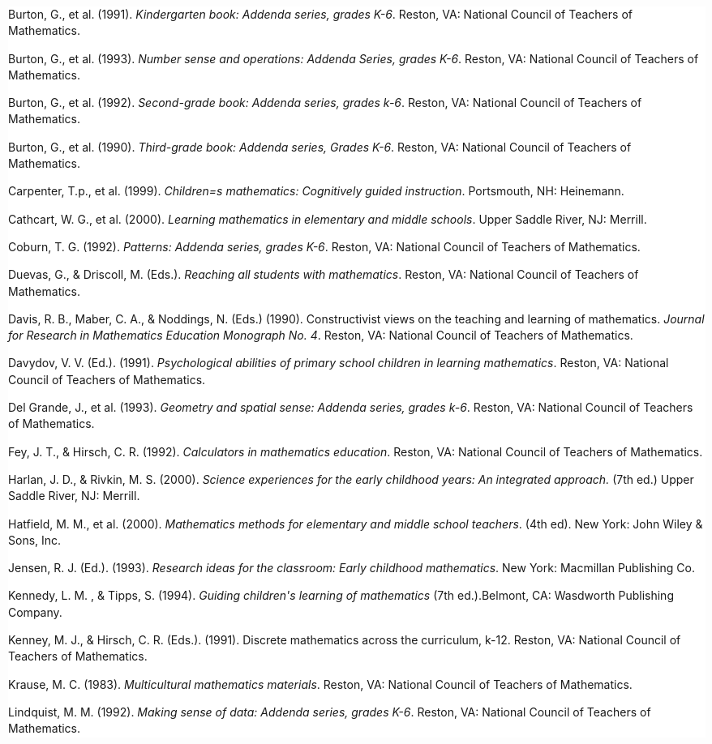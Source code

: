 Burton, G., et al. (1991). _Kindergarten book: Addenda series, grades K-6_.
Reston, VA: National Council of Teachers of Mathematics.

Burton, G., et al. (1993). _Number sense and operations: Addenda Series,
grades K-6_. Reston, VA: National Council of Teachers of Mathematics.

Burton, G., et al. (1992). _Second-grade book: Addenda series, grades k-6_.
Reston, VA: National Council of Teachers of Mathematics.

Burton, G., et al. (1990). _Third-grade book: Addenda series, Grades K-6_.
Reston, VA: National Council of Teachers of Mathematics.

Carpenter, T.p., et al. (1999). _Children=s mathematics: Cognitively guided
instruction_. Portsmouth, NH: Heinemann.

Cathcart, W. G., et al. (2000). _Learning mathematics in elementary and middle
schools_. Upper Saddle River, NJ: Merrill.

Coburn, T. G. (1992). _Patterns: Addenda series, grades K-6_. Reston, VA:
National Council of Teachers of Mathematics.

Duevas, G., & Driscoll, M. (Eds.). _Reaching all students with mathematics_.
Reston, VA: National Council of Teachers of Mathematics.

Davis, R. B., Maber, C. A., & Noddings, N. (Eds.) (1990). Constructivist views
on the teaching and learning of mathematics. _Journal for Research in
Mathematics Education Monograph No. 4_. Reston, VA: National Council of
Teachers of Mathematics.

Davydov, V. V. (Ed.). (1991). _Psychological abilities of primary school
children in learning mathematics_. Reston, VA: National Council of Teachers of
Mathematics.

Del Grande, J., et al. (1993). _Geometry and spatial sense: Addenda series,
grades k-6_. Reston, VA: National Council of Teachers of Mathematics.

Fey, J. T., & Hirsch, C. R. (1992). _Calculators in mathematics education_.
Reston, VA: National Council of Teachers of Mathematics.

Harlan, J. D., & Rivkin, M. S. (2000). _Science experiences for the early
childhood years: An integrated approach._ (7th ed.) Upper Saddle River, NJ:
Merrill.

Hatfield, M. M., et al. (2000). _Mathematics methods for elementary and middle
school teachers_. (4th ed). New York: John Wiley  & Sons, Inc.

Jensen, R. J. (Ed.). (1993). _Research ideas for the classroom: Early
childhood mathematics_. New York: Macmillan Publishing Co.

Kennedy, L. M. , & Tipps, S. (1994). _Guiding children's learning of
mathematics_ (7th ed.).Belmont, CA: Wasdworth Publishing Company.

Kenney, M. J., & Hirsch, C. R. (Eds.). (1991). Discrete mathematics across the
curriculum, k-12. Reston, VA: National Council of Teachers of Mathematics.

Krause, M. C. (1983). _Multicultural mathematics materials_. Reston, VA:
National Council of Teachers of Mathematics.

Lindquist, M. M. (1992). _Making sense of data: Addenda series, grades K-6_.
Reston, VA: National Council of Teachers of Mathematics.
